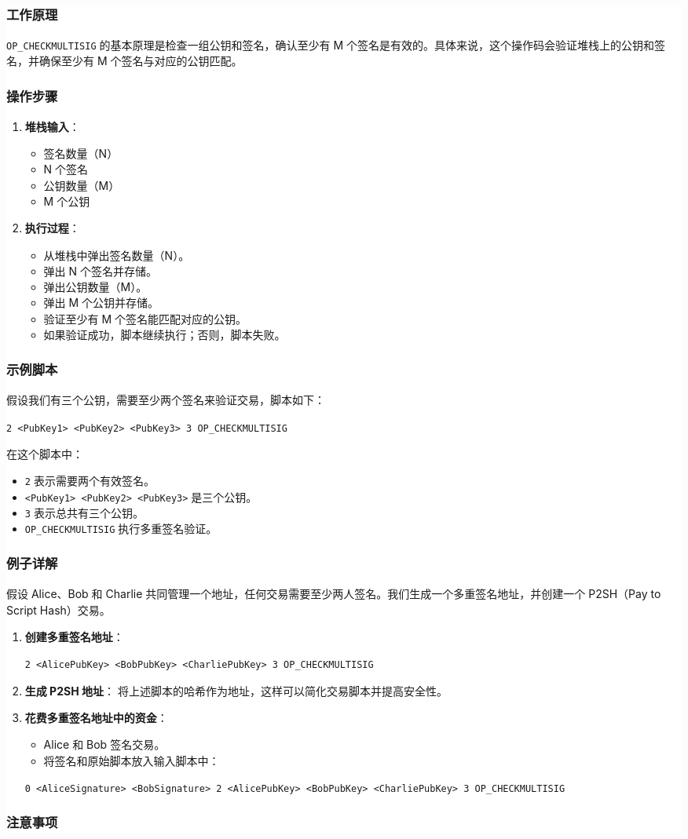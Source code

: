 ### 工作原理

`OP_CHECKMULTISIG` 的基本原理是检查一组公钥和签名，确认至少有 M 个签名是有效的。具体来说，这个操作码会验证堆栈上的公钥和签名，并确保至少有 M 个签名与对应的公钥匹配。

### 操作步骤

1. **堆栈输入**：
    - 签名数量（N）
    - N 个签名
    - 公钥数量（M）
    - M 个公钥

2. **执行过程**：
    - 从堆栈中弹出签名数量（N）。
    - 弹出 N 个签名并存储。
    - 弹出公钥数量（M）。
    - 弹出 M 个公钥并存储。
    - 验证至少有 M 个签名能匹配对应的公钥。
    - 如果验证成功，脚本继续执行；否则，脚本失败。

### 示例脚本

假设我们有三个公钥，需要至少两个签名来验证交易，脚本如下：

```
2 <PubKey1> <PubKey2> <PubKey3> 3 OP_CHECKMULTISIG
```

在这个脚本中：
- `2` 表示需要两个有效签名。
- `<PubKey1> <PubKey2> <PubKey3>` 是三个公钥。
- `3` 表示总共有三个公钥。
- `OP_CHECKMULTISIG` 执行多重签名验证。

### 例子详解

假设 Alice、Bob 和 Charlie 共同管理一个地址，任何交易需要至少两人签名。我们生成一个多重签名地址，并创建一个 P2SH（Pay to Script Hash）交易。

1. **创建多重签名地址**：

   ```
   2 <AlicePubKey> <BobPubKey> <CharliePubKey> 3 OP_CHECKMULTISIG
   ```

2. **生成 P2SH 地址**：
   将上述脚本的哈希作为地址，这样可以简化交易脚本并提高安全性。

3. **花费多重签名地址中的资金**：
   - Alice 和 Bob 签名交易。
   - 将签名和原始脚本放入输入脚本中：

   ```
   0 <AliceSignature> <BobSignature> 2 <AlicePubKey> <BobPubKey> <CharliePubKey> 3 OP_CHECKMULTISIG
   ```

### 注意事项
